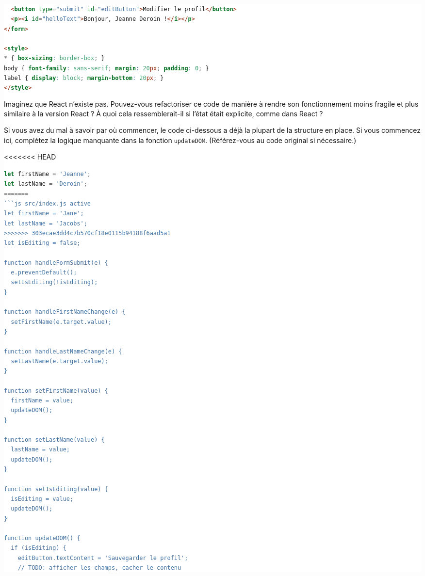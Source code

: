 ```html public/index.html
  <button type="submit" id="editButton">Modifier le profil</button>
  <p><i id="helloText">Bonjour, Jeanne Deroin !</i></p>
</form>

<style>
* { box-sizing: border-box; }
body { font-family: sans-serif; margin: 20px; padding: 0; }
label { display: block; margin-bottom: 20px; }
</style>
```

</Sandpack>

Imaginez que React n’existe pas. Pouvez-vous refactoriser ce code de manière à rendre son fonctionnement moins fragile et plus similaire à la version React ? À quoi cela ressemblerait-il si l’état était explicite, comme dans React ?

Si vous avez du mal à savoir par où commencer, le code ci-dessous a déjà la plupart de la structure en place. Si vous commencez ici, complétez la logique manquante dans la fonction `updateDOM`. (Référez-vous au code original si nécessaire.)

<Sandpack>

<<<<<<< HEAD
```js index.js active
let firstName = 'Jeanne';
let lastName = 'Deroin';
=======
```js src/index.js active
let firstName = 'Jane';
let lastName = 'Jacobs';
>>>>>>> 303ecae3dd4c7b570cf18e0115b94188f6aad5a1
let isEditing = false;

function handleFormSubmit(e) {
  e.preventDefault();
  setIsEditing(!isEditing);
}

function handleFirstNameChange(e) {
  setFirstName(e.target.value);
}

function handleLastNameChange(e) {
  setLastName(e.target.value);
}

function setFirstName(value) {
  firstName = value;
  updateDOM();
}

function setLastName(value) {
  lastName = value;
  updateDOM();
}

function setIsEditing(value) {
  isEditing = value;
  updateDOM();
}

function updateDOM() {
  if (isEditing) {
    editButton.textContent = 'Sauvegarder le profil';
    // TODO: afficher les champs, cacher le contenu
```